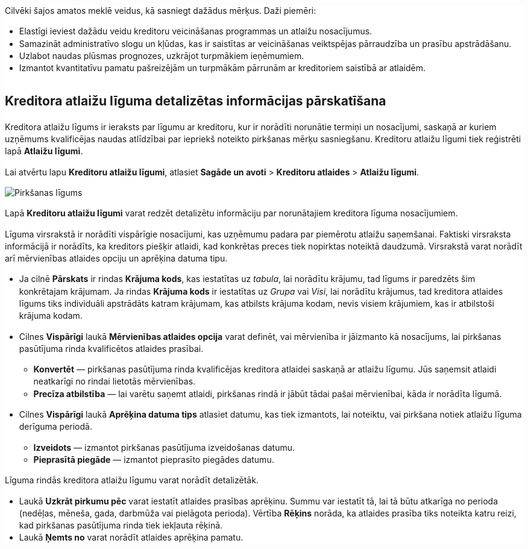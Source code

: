 Cilvēki šajos amatos meklē veidus, kā sasniegt dažādus mērķus. Daži piemēri:

- Elastīgi ieviest dažādu veidu kreditoru veicināšanas programmas un atlaižu nosacījumus.
- Samazināt administratīvo slogu un kļūdas, kas ir saistītas ar veicināšanas veiktspējas pārraudzība un prasību apstrādāšanu.
- Uzlabot naudas plūsmas prognozes, uzkrājot turpmākiem ieņēmumiem.
- Izmantot kvantitatīvu pamatu pašreizējām un turpmākām pārrunām ar kreditoriem saistībā ar atlaidēm.

## <a name="review-details-of-a-vendor-rebate-agreement"></a>Kreditora atlaižu līguma detalizētas informācijas pārskatīšana

Kreditora atlaižu līgums ir ieraksts par līgumu ar kreditoru, kur ir norādīti norunātie termiņi un nosacījumi, saskaņā ar kuriem uzņēmums kvalificējas naudas atlīdzībai par iepriekš noteikto pirkšanas mērķu sasniegšanu. Kreditoru atlaižu līgumi tiek reģistrēti lapā **Atlaižu līgumi**.

Lai atvērtu lapu **Kreditoru atlaižu līgumi**, atlasiet **Sagāde un avoti** &gt; **Kreditoru atlaides** &gt; **Atlaižu līgumi**.

![Pirkšanas līgums](media/purchase-agreement.PNG)

Lapā **Kreditoru atlaižu līgumi** varat redzēt detalizētu informāciju par norunātajiem kreditora līguma nosacījumiem.

Līguma virsrakstā ir norādīti vispārīgie nosacījumi, kas uzņēmumu padara par piemērotu atlaižu saņemšanai. Faktiski virsraksta informācijā ir norādīts, ka kreditors piešķir atlaidi, kad konkrētas preces tiek nopirktas noteiktā daudzumā. Virsrakstā varat norādīt arī mērvienības atlaides opciju un aprēķina datuma tipu.

- Ja cilnē **Pārskats** ir rindas **Krājuma kods**, kas iestatītas uz *tabula*, lai norādītu krājumu, tad līgums ir paredzēts šim konkrētajam krājumam. Ja rindas **Krājuma kods** ir iestatītas uz *Grupa* vai *Visi*, lai norādītu krājumus, tad kreditora atlaides līgums tiks individuāli apstrādāts katram krājumam, kas atbilsts krājuma kodam, nevis visiem krājumiem, kas ir atbilstoši krājuma kodam.

- Cilnes **Vispārīgi** laukā **Mērvienības atlaides opcija** varat definēt, vai mērvienība ir jāizmanto kā nosacījums, lai pirkšanas pasūtījuma rinda kvalificētos atlaides prasībai.

    - **Konvertēt** — pirkšanas pasūtījuma rinda kvalificējas kreditora atlaidei saskaņā ar atlaižu līgumu. Jūs saņemsit atlaidi neatkarīgi no rindai lietotās mērvienības.
    - **Precīza atbilstība** — lai varētu saņemt atlaidi, pirkšanas rindā ir jābūt tādai pašai mērvienībai, kāda ir norādīta līgumā.

- Cilnes **Vispārīgi** laukā **Aprēķina datuma tips** atlasiet datumu, kas tiek izmantots, lai noteiktu, vai pirkšana notiek atlaižu līguma derīguma periodā.

    - **Izveidots** — izmantot pirkšanas pasūtījuma izveidošanas datumu.
    - **Pieprasītā piegāde** — izmantot pieprasīto piegādes datumu.

Līguma rindās kreditora atlaižu līgumu varat norādīt detalizētāk.

- Laukā **Uzkrāt pirkumu pēc** varat iestatīt atlaides prasības aprēķinu. Summu var iestatīt tā, lai tā būtu atkarīga no perioda (nedēļas, mēneša, gada, darbmūža vai pielāgota perioda). Vērtība **Rēķins** norāda, ka atlaides prasība tiks noteikta katru reizi, kad pirkšanas pasūtījuma rinda tiek iekļauta rēķinā.
- Laukā **Ņemts no** varat norādīt atlaides aprēķina pamatu.
